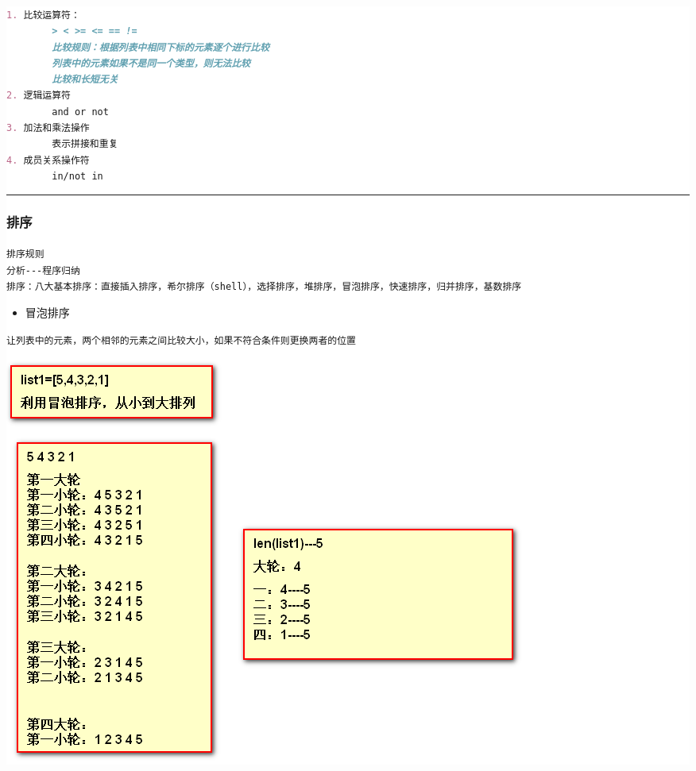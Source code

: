 ~~~markdown
1. 比较运算符：
		> < >= <= == !=
		比较规则：根据列表中相同下标的元素逐个进行比较
		列表中的元素如果不是同一个类型，则无法比较
		比较和长短无关
2. 逻辑运算符
		and or not 
3. 加法和乘法操作
		表示拼接和重复
4. 成员关系操作符
		in/not in 
~~~

---

### 排序

~~~markdown
排序规则
分析---程序归纳
排序：八大基本排序：直接插入排序，希尔排序（shell），选择排序，堆排序，冒泡排序，快速排序，归并排序，基数排序
~~~

* 冒泡排序

~~~markdown
让列表中的元素，两个相邻的元素之间比较大小，如果不符合条件则更换两者的位置
~~~

![冒泡排序](https://github.com/DeerKing007/Python_learning_notes/blob/master/Python_learning_notes/picture/冒泡排序.png)
